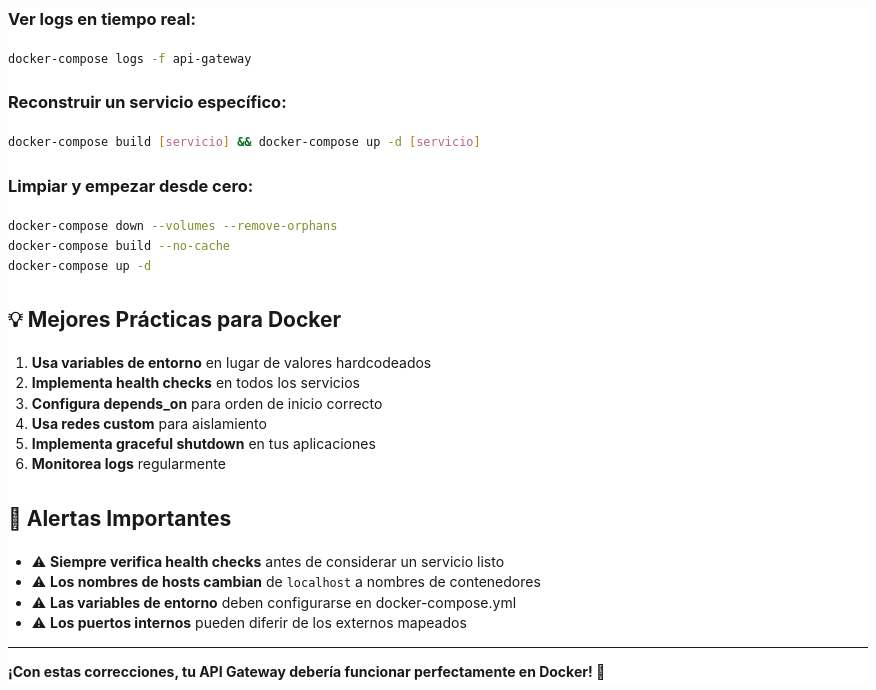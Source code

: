 ### Ver logs en tiempo real:
```bash
docker-compose logs -f api-gateway
```

### Reconstruir un servicio específico:
```bash
docker-compose build [servicio] && docker-compose up -d [servicio]
```

### Limpiar y empezar desde cero:
```bash
docker-compose down --volumes --remove-orphans
docker-compose build --no-cache
docker-compose up -d
```

## 💡 Mejores Prácticas para Docker

1. **Usa variables de entorno** en lugar de valores hardcodeados
2. **Implementa health checks** en todos los servicios
3. **Configura depends_on** para orden de inicio correcto
4. **Usa redes custom** para aislamiento
5. **Implementa graceful shutdown** en tus aplicaciones
6. **Monitorea logs** regularmente

## 🚨 Alertas Importantes

- ⚠️ **Siempre verifica health checks** antes de considerar un servicio listo
- ⚠️ **Los nombres de hosts cambian** de `localhost` a nombres de contenedores
- ⚠️ **Las variables de entorno** deben configurarse en docker-compose.yml
- ⚠️ **Los puertos internos** pueden diferir de los externos mapeados

---

**¡Con estas correcciones, tu API Gateway debería funcionar perfectamente en Docker! 🎉**